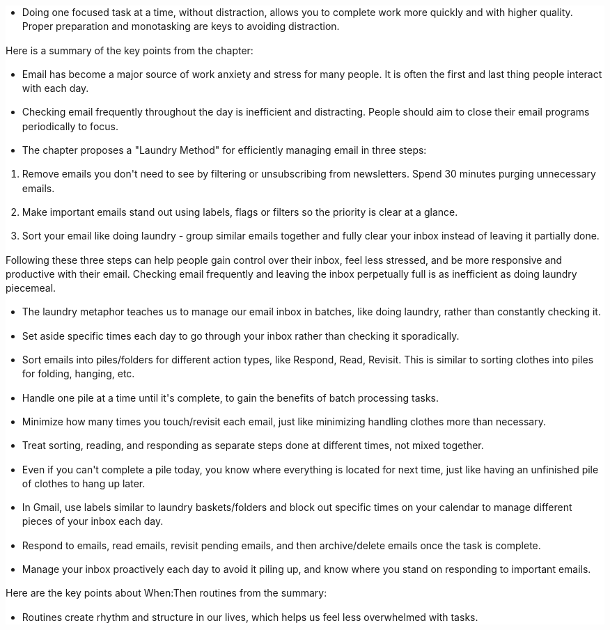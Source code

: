 - Doing one focused task at a time, without distraction, allows you to complete work more quickly and with higher quality. Proper preparation and monotasking are keys to avoiding distraction.

 Here is a summary of the key points from the chapter:

- Email has become a major source of work anxiety and stress for many people. It is often the first and last thing people interact with each day. 

- Checking email frequently throughout the day is inefficient and distracting. People should aim to close their email programs periodically to focus.

- The chapter proposes a "Laundry Method" for efficiently managing email in three steps:

1. Remove emails you don't need to see by filtering or unsubscribing from newsletters. Spend 30 minutes purging unnecessary emails. 

2. Make important emails stand out using labels, flags or filters so the priority is clear at a glance. 

3. Sort your email like doing laundry - group similar emails together and fully clear your inbox instead of leaving it partially done. 

Following these three steps can help people gain control over their inbox, feel less stressed, and be more responsive and productive with their email. Checking email frequently and leaving the inbox perpetually full is as inefficient as doing laundry piecemeal.

 

- The laundry metaphor teaches us to manage our email inbox in batches, like doing laundry, rather than constantly checking it. 

- Set aside specific times each day to go through your inbox rather than checking it sporadically. 

- Sort emails into piles/folders for different action types, like Respond, Read, Revisit. This is similar to sorting clothes into piles for folding, hanging, etc.

- Handle one pile at a time until it's complete, to gain the benefits of batch processing tasks. 

- Minimize how many times you touch/revisit each email, just like minimizing handling clothes more than necessary. 

- Treat sorting, reading, and responding as separate steps done at different times, not mixed together.

- Even if you can't complete a pile today, you know where everything is located for next time, just like having an unfinished pile of clothes to hang up later.

- In Gmail, use labels similar to laundry baskets/folders and block out specific times on your calendar to manage different pieces of your inbox each day.

- Respond to emails, read emails, revisit pending emails, and then archive/delete emails once the task is complete. 

- Manage your inbox proactively each day to avoid it piling up, and know where you stand on responding to important emails.

 Here are the key points about When:Then routines from the summary:

- Routines create rhythm and structure in our lives, which helps us feel less overwhelmed with tasks. 
